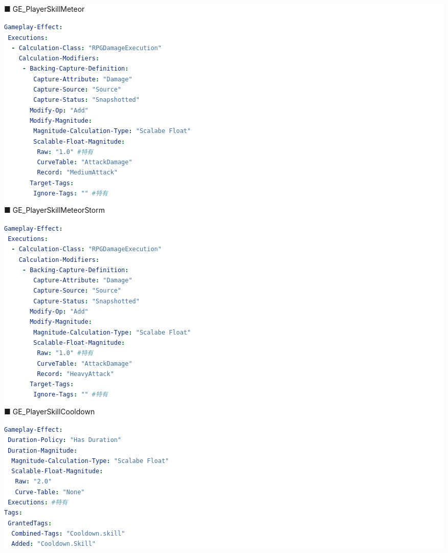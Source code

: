 ■ GE_PlayerSkillMeteor
```yaml
Gameplay-Effect:
 Executions:
  - Calculation-Class: "RPGDamageExecution"
    Calculation-Modifiers:
     - Backing-Capture-Definition:
        Capture-Attribute: "Damage"
        Capture-Source: "Source"
        Capture-Status: "Snapshotted"
       Modify-Op: "Add"
       Modify-Magnitude:
        Magnitude-Calculation-Type: "Scalabe Float"
        Scalable-Float-Magnitude:
         Raw: "1.0" #特有
         CurveTable: "AttackDamage"
         Record: "MediumAttack"
       Target-Tags:
        Ignore-Tags: "" #特有
```

■ GE_PlayerSkillMeteorStorm
```yaml
Gameplay-Effect:
 Executions:
  - Calculation-Class: "RPGDamageExecution"
    Calculation-Modifiers:
     - Backing-Capture-Definition:
        Capture-Attribute: "Damage"
        Capture-Source: "Source"
        Capture-Status: "Snapshotted"
       Modify-Op: "Add"
       Modify-Magnitude:
        Magnitude-Calculation-Type: "Scalabe Float"
        Scalable-Float-Magnitude:
         Raw: "1.0" #特有
         CurveTable: "AttackDamage"
         Record: "HeavyAttack"
       Target-Tags:
        Ignore-Tags: "" #特有
```

■ GE_PlayerSkillCooldown
```yaml
Gameplay-Effect:
 Duration-Policy: "Has Duration"
 Duration-Magnitude:
  Magnitude-Calculation-Type: "Scalabe Float"
  Scalable-Float-Magnitude:
   Raw: "2.0"
   Curve-Table: "None"
 Executions: #特有
Tags:
 GrantedTags:
  Combined-Tags: "Cooldown.skill"
  Added: "Cooldown.Skill"
```
